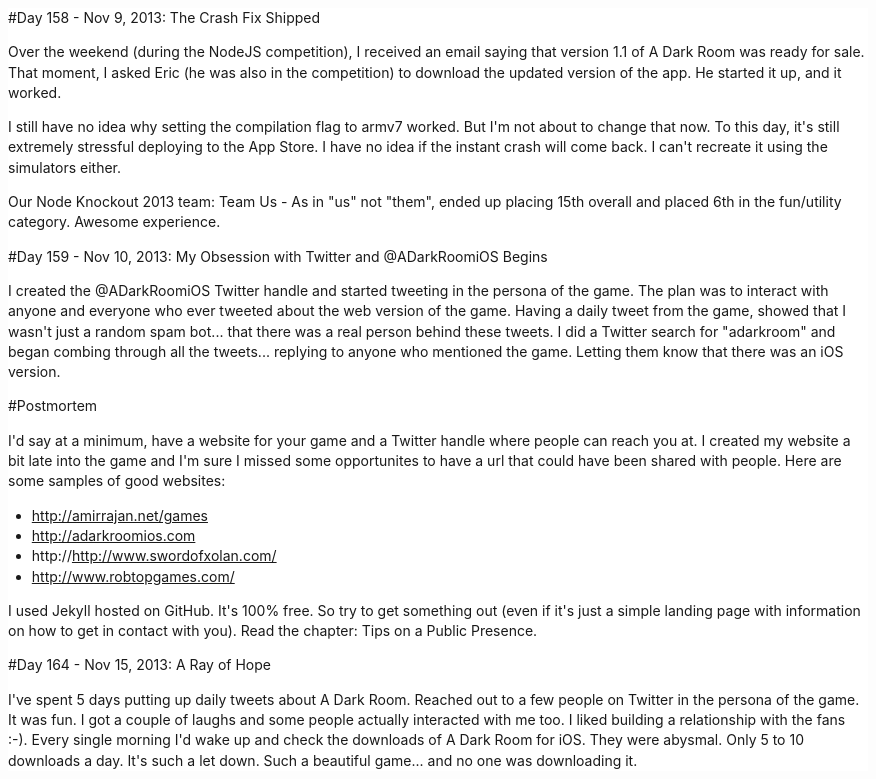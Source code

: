 #Day 158 - Nov 9, 2013: The Crash Fix Shipped

Over the weekend (during the NodeJS competition), I received an email
saying that version 1.1 of A Dark Room was ready for sale. That
moment, I asked Eric (he was also in the competition) to download the
updated version of the app. He started it up, and it worked.

I still have no idea why setting the compilation flag to armv7
worked. But I'm not about to change that now. To this day, it's still
extremely stressful deploying to the App Store. I have no idea if the
instant crash will come back. I can't recreate it using the simulators
either.

Our Node Knockout 2013 team: Team Us - As in "us" not "them", ended up
placing 15th overall and placed 6th in the fun/utility category.
Awesome experience.

#Day 159 - Nov 10, 2013: My Obsession with Twitter and @ADarkRoomiOS Begins

I created the @ADarkRoomiOS Twitter handle and started tweeting in the
persona of the game. The plan was to interact with anyone and everyone
who ever tweeted about the web version of the game. Having a daily
tweet from the game, showed that I wasn't just a random spam
bot... that there was a real person behind these tweets. I did a
Twitter search for "adarkroom" and began combing through all the
tweets... replying to anyone who mentioned the game. Letting them know
that there was an iOS version.

#Postmortem

I'd say at a minimum, have a website for your game and a Twitter
handle where people can reach you at. I created my website a bit late
into the game and I'm sure I missed some opportunites to have a url
that could have been shared with people. Here are some samples of good
websites:

- http://amirrajan.net/games
- http://adarkroomios.com
- http://http://www.swordofxolan.com/
- http://www.robtopgames.com/

I used Jekyll hosted on GitHub. It's 100% free. So try to get
something out (even if it's just a simple landing page with
information on how to get in contact with you). Read the chapter: Tips
on a Public Presence.

#Day 164 - Nov 15, 2013: A Ray of Hope

I've spent 5 days putting up daily tweets about A Dark Room. Reached
out to a few people on Twitter in the persona of the game. It was
fun. I got a couple of laughs and some people actually interacted with
me too. I liked building a relationship with the fans :-). Every
single morning I'd wake up and check the downloads of A Dark Room for
iOS. They were abysmal. Only 5 to 10 downloads a day. It's such a let
down. Such a beautiful game... and no one was downloading it.
